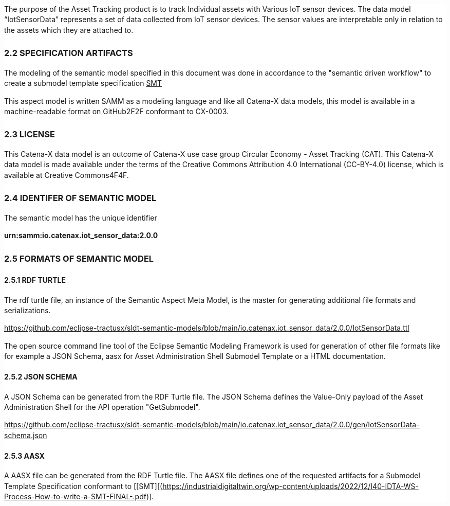 The purpose of the Asset Tracking product is to track Individual assets with Various IoT sensor devices. The data model “IotSensorData” represents a set of data collected from IoT sensor devices. The sensor values are interpretable only in relation to the assets which they are attached to.

### 2.2 SPECIFICATION ARTIFACTS

The modeling of the semantic model specified in this document was done in
accordance to the "semantic driven workflow" to create a submodel template
specification [SMT](https://industrialdigitaltwin.org/wp-content/uploads/2022/12/I40-IDTA-WS-Process-How-to-write-a-SMT-FINAL-.pdf)

This aspect model is written SAMM as a modeling language and like all Catena-X data models, this model is available in a machine-readable format on GitHub2F2F
conformant to CX-0003.

### 2.3 LICENSE

This Catena-X data model is an outcome of Catena-X use case group Circular Economy - Asset Tracking (CAT).
This Catena-X data model is made available under the terms of the Creative Commons Attribution 4.0 International (CC-BY-4.0) license, which is available at Creative Commons4F4F.

### 2.4 IDENTIFER OF SEMANTIC MODEL

The semantic model has the unique identifier

**urn:samm:io.catenax.iot_sensor_data:2.0.0**

### 2.5 FORMATS OF SEMANTIC MODEL

#### 2.5.1 RDF TURTLE

The rdf turtle file, an instance of the Semantic Aspect Meta Model, is the master for generating
additional file formats and serializations.

https://github.com/eclipse-tractusx/sldt-semantic-models/blob/main/io.catenax.iot_sensor_data/2.0.0/IotSensorData.ttl

The open source command line tool of the Eclipse Semantic Modeling Framework  is used for generation
of other file formats like for example a JSON Schema, aasx for Asset Administration Shell Submodel
Template or a HTML documentation.

#### 2.5.2 JSON SCHEMA

A JSON Schema can be generated from the RDF Turtle file. The JSON Schema defines the Value-Only
payload of the Asset Administration Shell for the API operation "GetSubmodel".

https://github.com/eclipse-tractusx/sldt-semantic-models/blob/main/io.catenax.iot_sensor_data/2.0.0/gen/IotSensorData-schema.json

#### 2.5.3 AASX

A AASX file can be generated from the RDF Turtle file. The AASX file defines one of the requested
artifacts for a Submodel Template Specification conformant to \[[SMT][(https://industrialdigitaltwin.org/wp-content/uploads/2022/12/I40-IDTA-WS-Process-How-to-write-a-SMT-FINAL-.pdf)].
